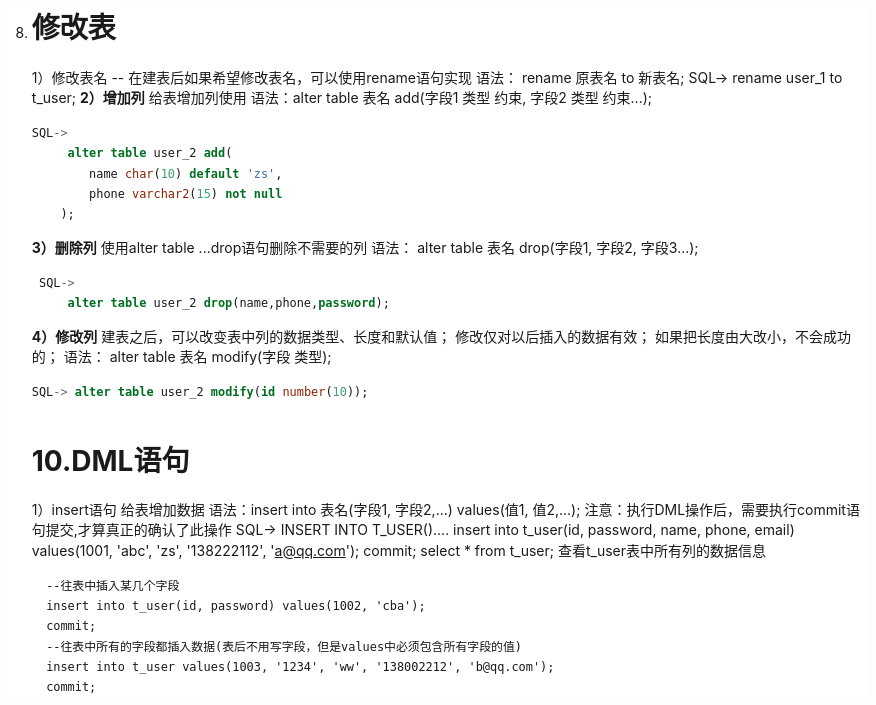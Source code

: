 8. # **修改表**

   1）修改表名  -- 在建表后如果希望修改表名，可以使用rename语句实现
        语法：  rename 原表名 to 新表名;
         SQL->   rename user_1 to t_user;
    **2）增加列**
          给表增加列使用 
        语法：alter table 表名 add(字段1 类型 约束, 字段2 类型 约束...);
        

   ```sql
   SQL->
        alter table user_2 add(
           name char(10) default 'zs',
           phone varchar2(15) not null
       );
   ```

   **3）删除列**
        使用alter table ...drop语句删除不需要的列
        语法： alter table 表名 drop(字段1, 字段2, 字段3...);
       

   ```sql
    SQL->
        alter table user_2 drop(name,phone,password);
   
   ```

   **4）修改列**
        建表之后，可以改变表中列的数据类型、长度和默认值；
        修改仅对以后插入的数据有效；
        如果把长度由大改小，不会成功的；
        语法： alter table 表名 modify(字段 类型);
        

   ```sql
   SQL-> alter table user_2 modify(id number(10));
   ```

   

   # 10.DML语句

     1）insert语句
         给表增加数据
         语法：insert into 表名(字段1, 字段2,...) values(值1, 值2,...);
         注意：执行DML操作后，需要执行commit语句提交,才算真正的确认了此操作
         SQL->
         INSERT INTO T_USER()....
         insert into t_user(id, password, name, phone, email) 
         values(1001, 'abc', 'zs', '138222112', 'a@qq.com');
         commit;
         select  *  from  t_user;      查看t_user表中所有列的数据信息
   	 

         --往表中插入某几个字段
         insert into t_user(id, password) values(1002, 'cba');
         commit;
         --往表中所有的字段都插入数据(表后不用写字段，但是values中必须包含所有字段的值)
         insert into t_user values(1003, '1234', 'ww', '138002212', 'b@qq.com');
         commit;
